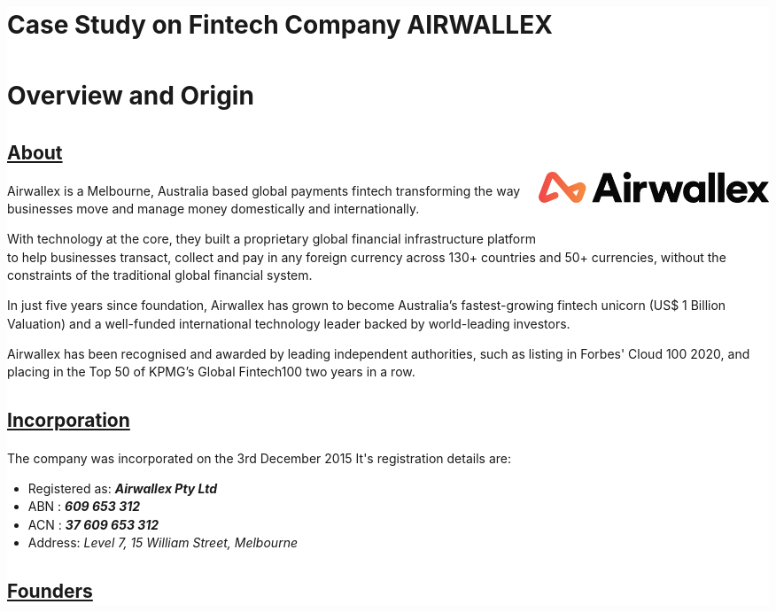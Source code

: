 # Case Study on Fintech Company **AIRWALLEX**

# Overview and Origin

<img src="./images/Airwallex+Logo+-+Black+(1).png" align="right"
     alt="Airwallex logo" width="260" height="128">

## <u>About</u>

Airwallex is a Melbourne, Australia based global payments fintech transforming the way businesses move and manage money domestically and internationally.

With technology at the core, they built a proprietary global financial infrastructure platform to help businesses transact, collect and pay in any foreign currency across 130+ countries and 50+ currencies, without the constraints of the traditional global financial system.

In just five years since foundation, Airwallex has grown to become Australia’s fastest-growing fintech unicorn (US$ 1 Billion Valuation) and a well-funded international technology leader backed by world-leading investors.

Airwallex has  been recognised and awarded by leading independent authorities, such as listing in Forbes' Cloud 100 2020, and placing in the Top 50 of KPMG’s Global Fintech100 two years in a row.

## <u>Incorporation</u>

The company was incorporated on the 3rd December 2015
It's registration details are:

* Registered as: ***Airwallex Pty Ltd***
* ABN : ***609 653 312***
* ACN : ***37 609 653 312***
* Address: *Level 7, 15 William Street, Melbourne*
  
## <u>Founders</u>
